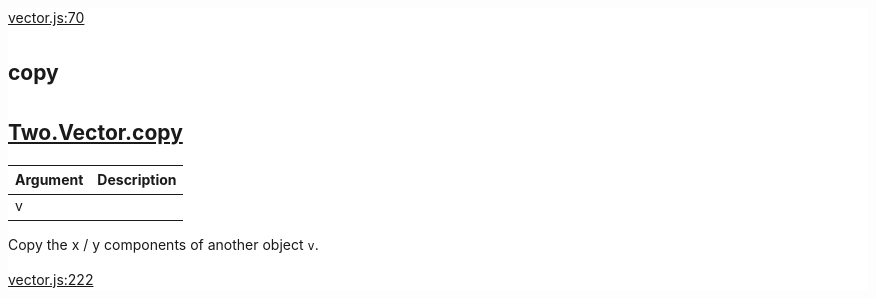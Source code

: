 







<div class="meta">

  <a class="lineno" target="_blank" rel="noopener noreferrer" href="https://github.com/jonobr1/two.js/blob/main/src/vector.js#L70">
    vector.js:70
  </a>

</div>




</div>



<div class="instance function ">

## copy

<h2 class="longname" aria-hidden="true"><a href="#copy"><span class="prefix">Two.Vector.</span><span class="shortname">copy</span></a></h2>












<div class="params">

| Argument | Description |
| ---- | ----------- |
|  v  |  |
</div>




<div class="description">

Copy the x / y components of another object `v`.

</div>





<div class="meta">

  <a class="lineno" target="_blank" rel="noopener noreferrer" href="https://github.com/jonobr1/two.js/blob/main/src/vector.js#L222">
    vector.js:222
  </a>

</div>
